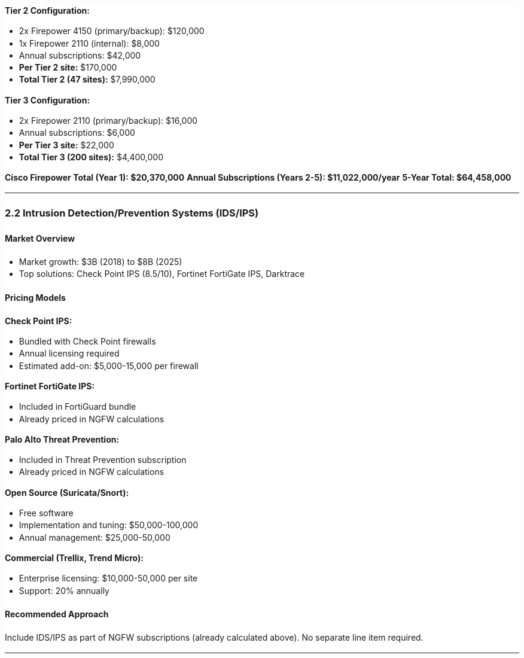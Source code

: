 **Tier 2 Configuration:**
- 2x Firepower 4150 (primary/backup): $120,000
- 1x Firepower 2110 (internal): $8,000
- Annual subscriptions: $42,000
- **Per Tier 2 site:** $170,000
- **Total Tier 2 (47 sites):** $7,990,000

**Tier 3 Configuration:**
- 2x Firepower 2110 (primary/backup): $16,000
- Annual subscriptions: $6,000
- **Per Tier 3 site:** $22,000
- **Total Tier 3 (200 sites):** $4,400,000

**Cisco Firepower Total (Year 1): $20,370,000**
**Annual Subscriptions (Years 2-5): $11,022,000/year**
**5-Year Total: $64,458,000**

---

### 2.2 Intrusion Detection/Prevention Systems (IDS/IPS)

#### Market Overview
- Market growth: $3B (2018) to $8B (2025)
- Top solutions: Check Point IPS (8.5/10), Fortinet FortiGate IPS, Darktrace

#### Pricing Models

**Check Point IPS:**
- Bundled with Check Point firewalls
- Annual licensing required
- Estimated add-on: $5,000-15,000 per firewall

**Fortinet FortiGate IPS:**
- Included in FortiGuard bundle
- Already priced in NGFW calculations

**Palo Alto Threat Prevention:**
- Included in Threat Prevention subscription
- Already priced in NGFW calculations

**Open Source (Suricata/Snort):**
- Free software
- Implementation and tuning: $50,000-100,000
- Annual management: $25,000-50,000

**Commercial (Trellix, Trend Micro):**
- Enterprise licensing: $10,000-50,000 per site
- Support: 20% annually

#### Recommended Approach
Include IDS/IPS as part of NGFW subscriptions (already calculated above). No separate line item required.

---
